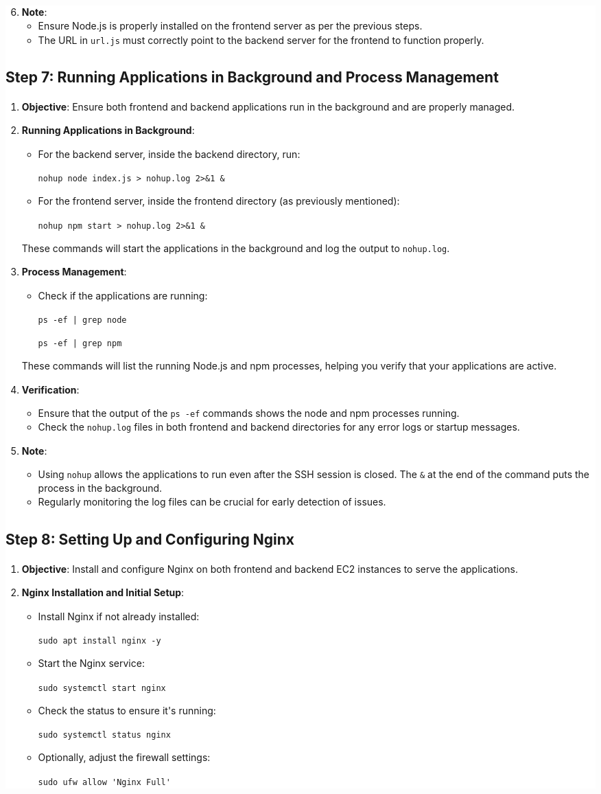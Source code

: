 6. **Note**:
   - Ensure Node.js is properly installed on the frontend server as per the previous steps.
   - The URL in `url.js` must correctly point to the backend server for the frontend to function properly.


## Step 7: Running Applications in Background and Process Management

1. **Objective**: Ensure both frontend and backend applications run in the background and are properly managed.

2. **Running Applications in Background**:
   - For the backend server, inside the backend directory, run:
     ```
     nohup node index.js > nohup.log 2>&1 &
     ```
   - For the frontend server, inside the frontend directory (as previously mentioned):
     ```
     nohup npm start > nohup.log 2>&1 &
     ```
   These commands will start the applications in the background and log the output to `nohup.log`.

3. **Process Management**:
   - Check if the applications are running:
     ```
     ps -ef | grep node
     ```
     ```
     ps -ef | grep npm
     ```
   These commands will list the running Node.js and npm processes, helping you verify that your applications are active.

4. **Verification**:
   - Ensure that the output of the `ps -ef` commands shows the node and npm processes running.
   - Check the `nohup.log` files in both frontend and backend directories for any error logs or startup messages.

5. **Note**:
   - Using `nohup` allows the applications to run even after the SSH session is closed. The `&` at the end of the command puts the process in the background.
   - Regularly monitoring the log files can be crucial for early detection of issues.

## Step 8: Setting Up and Configuring Nginx

1. **Objective**: Install and configure Nginx on both frontend and backend EC2 instances to serve the applications.

2. **Nginx Installation and Initial Setup**:
   - Install Nginx if not already installed:
     ```
     sudo apt install nginx -y
     ```
   - Start the Nginx service:
     ```
     sudo systemctl start nginx
     ```
   - Check the status to ensure it's running:
     ```
     sudo systemctl status nginx
     ```
   - Optionally, adjust the firewall settings:
     ```
     sudo ufw allow 'Nginx Full'
     ```